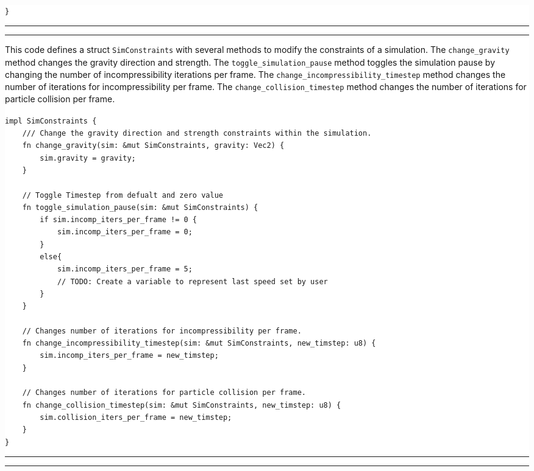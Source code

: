 ```renderscript
}
```

---

</SwmSnippet>

<SwmSnippet path="/src/simulation/mod.rs" line="186">

---

This code defines a struct `SimConstraints` with several methods to modify the constraints of a simulation. The `change_gravity` method changes the gravity direction and strength. The `toggle_simulation_pause` method toggles the simulation pause by changing the number of incompressibility iterations per frame. The `change_incompressibility_timestep` method changes the number of iterations for incompressibility per frame. The `change_collision_timestep` method changes the number of iterations for particle collision per frame.

```renderscript
impl SimConstraints {
	/// Change the gravity direction and strength constraints within the simulation.
	fn change_gravity(sim: &mut SimConstraints, gravity: Vec2) {
		sim.gravity = gravity;
	}

	// Toggle Timestep from defualt and zero value
	fn toggle_simulation_pause(sim: &mut SimConstraints) {
		if sim.incomp_iters_per_frame != 0 {
			sim.incomp_iters_per_frame = 0;
		}
		else{
			sim.incomp_iters_per_frame = 5;
            // TODO: Create a variable to represent last speed set by user
		}
	}

	// Changes number of iterations for incompressibility per frame.
	fn change_incompressibility_timestep(sim: &mut SimConstraints, new_timstep: u8) {
		sim.incomp_iters_per_frame = new_timstep;
	}

	// Changes number of iterations for particle collision per frame.
	fn change_collision_timestep(sim: &mut SimConstraints, new_timstep: u8) {
		sim.collision_iters_per_frame = new_timstep;
	}
}
```

---

</SwmSnippet>

<SwmSnippet path="/src/simulation/mod.rs" line="221">

---
